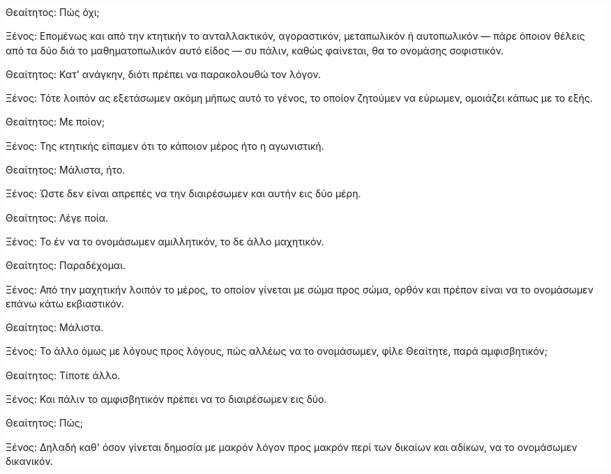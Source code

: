 Θεαίτητος:
Πώς όχι;

Ξένος:
Επομένως και από την κτητικήν το ανταλλακτικόν, αγοραστικόν,
μεταπωλικόν ή αυτοπωλικόν — πάρε όποιον θέλεις από τα δύο διά το
μαθηματοπωλικόν αυτό είδος — συ πάλιν, καθώς φαίνεται, θα το
ονομάσης σοφιστικόν.

Θεαίτητος:
Κατ' ανάγκην, διότι πρέπει να παρακολουθώ τον λόγον.

Ξένος:
Τότε λοιπόν ας εξετάσωμεν ακόμη μήπως αυτό το γένος, το οποίον
ζητούμεν να εύρωμεν, ομοιάζει κάπως με το εξής.

Θεαίτητος:
Με ποίον;

Ξένος:
Της κτητικής είπαμεν ότι το κάποιον μέρος ήτο η αγωνιστική.

Θεαίτητος:
Μάλιστα, ήτο.

Ξένος:
Ώστε δεν είναι απρεπές να την διαιρέσωμεν και αυτήν εις δύο μέρη.

Θεαίτητος:
Λέγε ποία.

Ξένος:
Το έν να το ονομάσωμεν αμιλλητικόν, το δε άλλο μαχητικόν.

Θεαίτητος:
Παραδέχομαι.

Ξένος:
Από την μαχητικήν λοιπόν το μέρος, το οποίον γίνεται με σώμα προς
σώμα, ορθόν και πρέπον είναι να το ονομάσωμεν επάνω κάτω
εκβιαστικόν.

Θεαίτητος:
Μάλιστα.

Ξένος:
Το άλλο όμως με λόγους προς λόγους, πώς αλλέως να το ονομάσωμεν,
φίλε Θεαίτητε, παρά αμφισβητικόν;

Θεαίτητος:
Τίποτε άλλο.

Ξένος:
Και πάλιν το αμφισβητικόν πρέπει να το διαιρέσωμεν εις δύο.

Θεαίτητος:
Πώς;

Ξένος:
Δηλαδή καθ' όσον γίνεται δημοσία με μακρόν λόγον προς μακρόν περί
των δικαίων και αδίκων, να το ονομάσωμεν δικανικόν.
